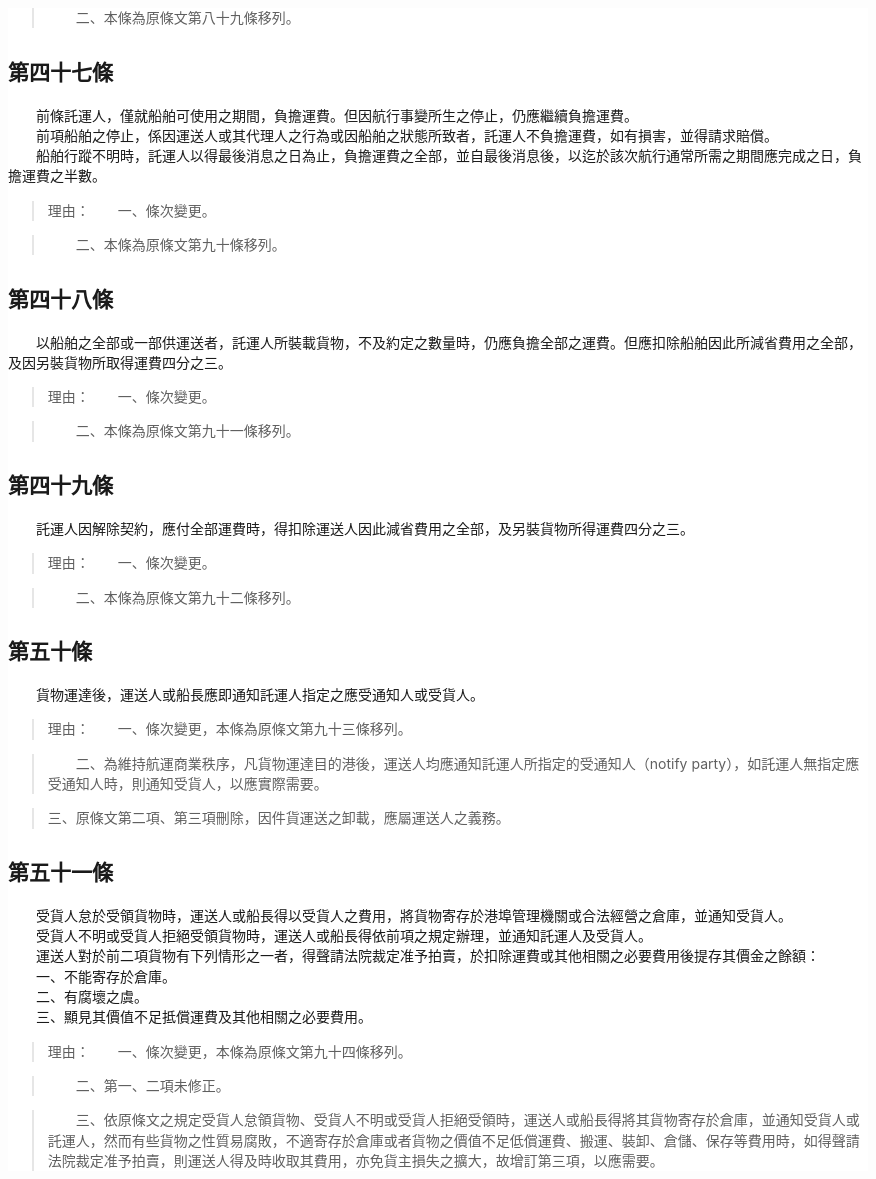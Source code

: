 > 　　二、本條為原條文第八十九條移列。



第四十七條 
-----------
　　前條託運人，僅就船舶可使用之期間，負擔運費。但因航行事變所生之停止，仍應繼續負擔運費。  
　　前項船舶之停止，係因運送人或其代理人之行為或因船舶之狀態所致者，託運人不負擔運費，如有損害，並得請求賠償。  
　　船舶行蹤不明時，託運人以得最後消息之日為止，負擔運費之全部，並自最後消息後，以迄於該次航行通常所需之期間應完成之日，負擔運費之半數。  
> 理由：　　一、條次變更。

> 　　二、本條為原條文第九十條移列。



第四十八條 
-----------
　　以船舶之全部或一部供運送者，託運人所裝載貨物，不及約定之數量時，仍應負擔全部之運費。但應扣除船舶因此所減省費用之全部，及因另裝貨物所取得運費四分之三。  
> 理由：　　一、條次變更。

> 　　二、本條為原條文第九十一條移列。



第四十九條 
-----------
　　託運人因解除契約，應付全部運費時，得扣除運送人因此減省費用之全部，及另裝貨物所得運費四分之三。  
> 理由：　　一、條次變更。

> 　　二、本條為原條文第九十二條移列。



第五十條 
---------
　　貨物運達後，運送人或船長應即通知託運人指定之應受通知人或受貨人。  
> 理由：　　一、條次變更，本條為原條文第九十三條移列。

> 　　二、為維持航運商業秩序，凡貨物運達目的港後，運送人均應通知託運人所指定的受通知人（notify party），如託運人無指定應受通知人時，則通知受貨人，以應實際需要。

>   三、原條文第二項、第三項刪除，因件貨運送之卸載，應屬運送人之義務。



第五十一條 
-----------
　　受貨人怠於受領貨物時，運送人或船長得以受貨人之費用，將貨物寄存於港埠管理機關或合法經營之倉庫，並通知受貨人。  
　　受貨人不明或受貨人拒絕受領貨物時，運送人或船長得依前項之規定辦理，並通知託運人及受貨人。  
　　運送人對於前二項貨物有下列情形之一者，得聲請法院裁定准予拍賣，於扣除運費或其他相關之必要費用後提存其價金之餘額：  
　　一、不能寄存於倉庫。  
　　二、有腐壞之虞。  
　　三、顯見其價值不足抵償運費及其他相關之必要費用。  
> 理由：　　一、條次變更，本條為原條文第九十四條移列。

> 　　二、第一、二項未修正。

> 　　三、依原條文之規定受貨人怠領貨物、受貨人不明或受貨人拒絕受領時，運送人或船長得將其貨物寄存於倉庫，並通知受貨人或託運人，然而有些貨物之性質易腐敗，不適寄存於倉庫或者貨物之價值不足低償運費、搬運、裝卸、倉儲、保存等費用時，如得聲請法院裁定准予拍賣，則運送人得及時收取其費用，亦免貨主損失之擴大，故增訂第三項，以應需要。


